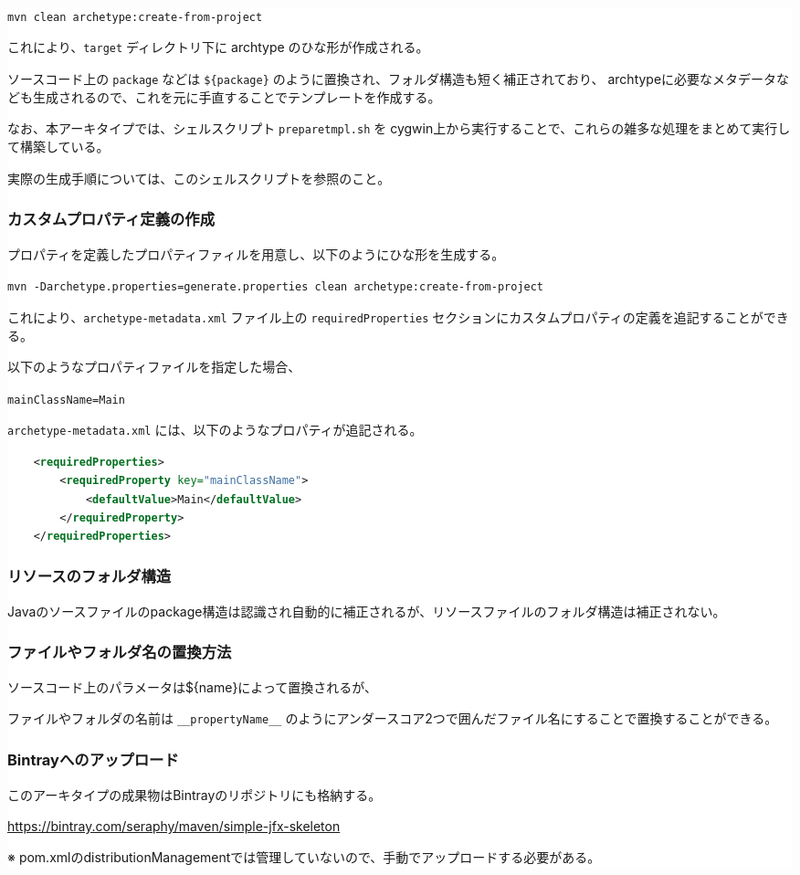 ```shell
mvn clean archetype:create-from-project
```

これにより、`target` ディレクトリ下に archtype のひな形が作成される。

ソースコード上の `package` などは `${package}` のように置換され、フォルダ構造も短く補正されており、
archtypeに必要なメタデータなども生成されるので、これを元に手直することでテンプレートを作成する。


なお、本アーキタイプでは、シェルスクリプト `preparetmpl.sh` を cygwin上から実行することで、これらの雑多な処理をまとめて実行して構築している。

実際の生成手順については、このシェルスクリプトを参照のこと。


### カスタムプロパティ定義の作成

プロパティを定義したプロパティファィルを用意し、以下のようにひな形を生成する。

```shell
mvn -Darchetype.properties=generate.properties clean archetype:create-from-project
```

これにより、`archetype-metadata.xml` ファイル上の `requiredProperties` セクションにカスタムプロパティの定義を追記することができる。

以下のようなプロパティファイルを指定した場合、

```
mainClassName=Main
```

`archetype-metadata.xml` には、以下のようなプロパティが追記される。

```xml
	<requiredProperties>
		<requiredProperty key="mainClassName">
			<defaultValue>Main</defaultValue>
		</requiredProperty>
	</requiredProperties>
```

### リソースのフォルダ構造

Javaのソースファイルのpackage構造は認識され自動的に補正されるが、リソースファイルのフォルダ構造は補正されない。



### ファイルやフォルダ名の置換方法

ソースコード上のパラメータは${name}によって置換されるが、

ファイルやフォルダの名前は `__propertyName__` のようにアンダースコア2つで囲んだファイル名にすることで置換することができる。


### Bintrayへのアップロード

このアーキタイプの成果物はBintrayのリポジトリにも格納する。

https://bintray.com/seraphy/maven/simple-jfx-skeleton


※ pom.xmlのdistributionManagementでは管理していないので、手動でアップロードする必要がある。
